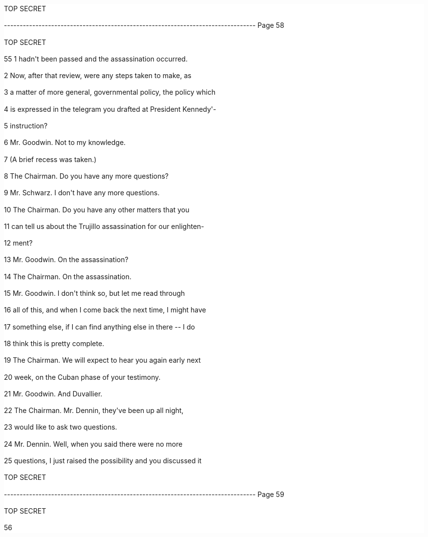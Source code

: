 TOP SECRET


-------------------------------------------------------------------------------- Page 58

TOP SECRET

55
1 hadn't been passed and the assassination occurred.

2 Now, after that review, were any steps taken to make, as

3 a matter of more general, governmental policy, the policy which

4 is expressed in the telegram you drafted at President Kennedy'-

5 instruction?

6 Mr. Goodwin. Not to my knowledge.

7 (A brief recess was taken.)

8 The Chairman. Do you have any more questions?

9 Mr. Schwarz. I don't have any more questions.

10 The Chairman. Do you have any other matters that you

11 can tell us about the Trujillo assassination for our enlighten-

12 ment?

13 Mr. Goodwin. On the assassination?

14 The Chairman. On the assassination.

15 Mr. Goodwin. I don't think so, but let me read through

16 all of this, and when I come back the next time, I might have

17 something else, if I can find anything else in there -- I do

18 think this is pretty complete.

19 The Chairman. We will expect to hear you again early next

20 week, on the Cuban phase of your testimony.

21 Mr. Goodwin. And Duvallier.

22 The Chairman. Mr. Dennin, they've been up all night,

23 would like to ask two questions.

24 Mr. Dennin. Well, when you said there were no more

25 questions, I just raised the possibility and you discussed it

TOP SECRET


-------------------------------------------------------------------------------- Page 59

TOP SECRET

56
